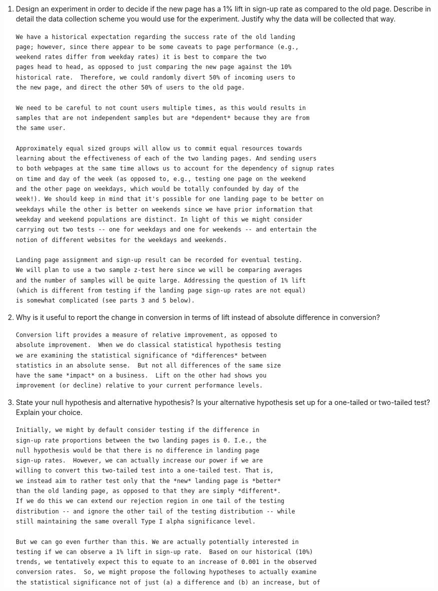 1. Design an experiment in order to decide if the new page has a 1% lift
in sign-up rate as compared to the old page. Describe in detail the data
collection scheme you would use for the experiment. Justify why the data
will be collected that way.

     ```
     We have a historical expectation regarding the success rate of the old landing
     page; however, since there appear to be some caveats to page performance (e.g.,
     weekend rates differ from weekday rates) it is best to compare the two
     pages head to head, as opposed to just comparing the new page against the 10%
     historical rate.  Therefore, we could randomly divert 50% of incoming users to
     the new page, and direct the other 50% of users to the old page.

     We need to be careful to not count users multiple times, as this would results in
     samples that are not independent samples but are *dependent* because they are from
     the same user.

     Approximately equal sized groups will allow us to commit equal resources towards
     learning about the effectiveness of each of the two landing pages. And sending users
     to both webpages at the same time allows us to account for the dependency of signup rates
     on time and day of the week (as opposed to, e.g., testing one page on the weekend
     and the other page on weekdays, which would be totally confounded by day of the
     week!). We should keep in mind that it's possible for one landing page to be better on
     weekdays while the other is better on weekends since we have prior information that
     weekday and weekend populations are distinct. In light of this we might consider
     carrying out two tests -- one for weekdays and one for weekends -- and entertain the
     notion of different websites for the weekdays and weekends.  

     Landing page assignment and sign-up result can be recorded for eventual testing.
     We will plan to use a two sample z-test here since we will be comparing averages
     and the number of samples will be quite large. Addressing the question of 1% lift
     (which is different from testing if the landing page sign-up rates are not equal)
     is somewhat complicated (see parts 3 and 5 below).  
     ```

2. Why is it useful to report the change in conversion in terms of lift
instead of absolute difference in conversion?

    ```
    Conversion lift provides a measure of relative improvement, as opposed to
    absolute improvement.  When we do classical statistical hypothesis testing
    we are examining the statistical significance of *differences* between
    statistics in an absolute sense.  But not all differences of the same size
    have the same *impact* on a business.  Lift on the other had shows you
    improvement (or decline) relative to your current performance levels.
    ```

3. State your null hypothesis and alternative hypothesis? Is your alternative
hypothesis set up for a one-tailed or two-tailed test? Explain your choice.

   ```
   Initially, we might by default consider testing if the difference in
   sign-up rate proportions between the two landing pages is 0. I.e., the
   null hypothesis would be that there is no difference in landing page
   sign-up rates.  However, we can actually increase our power if we are
   willing to convert this two-tailed test into a one-tailed test. That is,
   we instead aim to rather test only that the *new* landing page is *better*
   than the old landing page, as opposed to that they are simply *different*.
   If we do this we can extend our rejection region in one tail of the testing
   distribution -- and ignore the other tail of the testing distribution -- while
   still maintaining the same overall Type I alpha significance level.  

   But we can go even further than this. We are actually potentially interested in
   testing if we can observe a 1% lift in sign-up rate.  Based on our historical (10%)
   trends, we tentatively expect this to equate to an increase of 0.001 in the observed
   conversion rates.  So, we might propose the following hypotheses to actually examine
   the statistical significance not of just (a) a difference and (b) an increase, but of
   ```